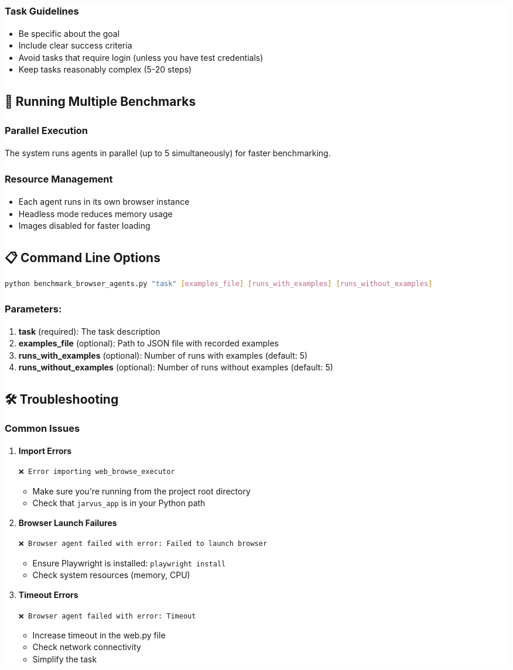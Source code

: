 ### Task Guidelines
- Be specific about the goal
- Include clear success criteria
- Avoid tasks that require login (unless you have test credentials)
- Keep tasks reasonably complex (5-20 steps)

## 🔄 Running Multiple Benchmarks

### Parallel Execution
The system runs agents in parallel (up to 5 simultaneously) for faster benchmarking.

### Resource Management
- Each agent runs in its own browser instance
- Headless mode reduces memory usage
- Images disabled for faster loading

## 📋 Command Line Options

```bash
python benchmark_browser_agents.py "task" [examples_file] [runs_with_examples] [runs_without_examples]
```

### Parameters:
1. **task** (required): The task description
2. **examples_file** (optional): Path to JSON file with recorded examples
3. **runs_with_examples** (optional): Number of runs with examples (default: 5)
4. **runs_without_examples** (optional): Number of runs without examples (default: 5)

## 🛠️ Troubleshooting

### Common Issues

1. **Import Errors**
   ```
   ❌ Error importing web_browse_executor
   ```
   - Make sure you're running from the project root directory
   - Check that `jarvus_app` is in your Python path

2. **Browser Launch Failures**
   ```
   ❌ Browser agent failed with error: Failed to launch browser
   ```
   - Ensure Playwright is installed: `playwright install`
   - Check system resources (memory, CPU)

3. **Timeout Errors**
   ```
   ❌ Browser agent failed with error: Timeout
   ```
   - Increase timeout in the web.py file
   - Check network connectivity
   - Simplify the task
